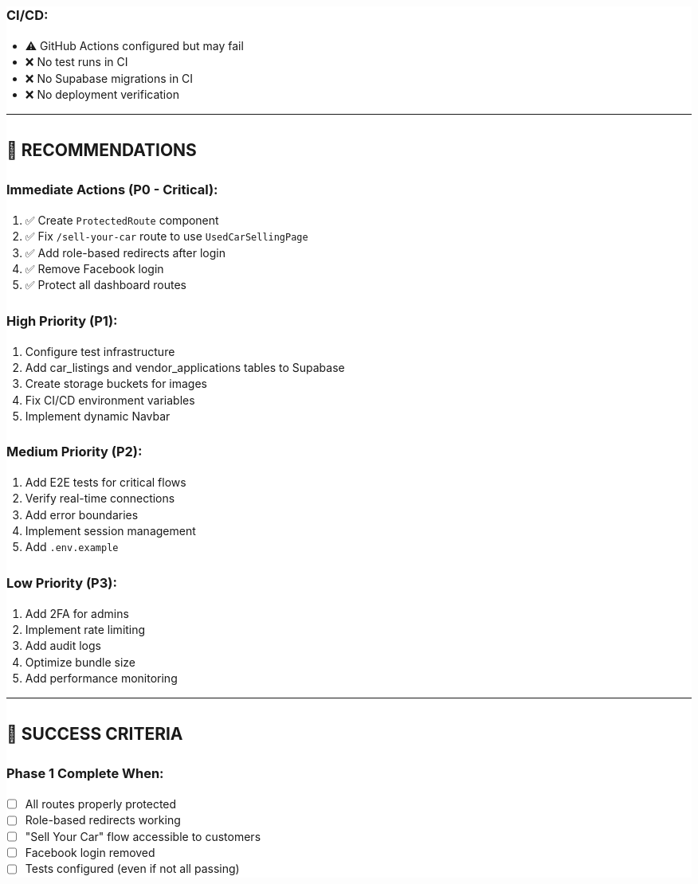 ### **CI/CD**:
- ⚠️ GitHub Actions configured but may fail
- ❌ No test runs in CI
- ❌ No Supabase migrations in CI
- ❌ No deployment verification

---

## 📝 RECOMMENDATIONS

### **Immediate Actions (P0 - Critical)**:
1. ✅ Create `ProtectedRoute` component
2. ✅ Fix `/sell-your-car` route to use `UsedCarSellingPage`
3. ✅ Add role-based redirects after login
4. ✅ Remove Facebook login
5. ✅ Protect all dashboard routes

### **High Priority (P1)**:
1. Configure test infrastructure
2. Add car_listings and vendor_applications tables to Supabase
3. Create storage buckets for images
4. Fix CI/CD environment variables
5. Implement dynamic Navbar

### **Medium Priority (P2)**:
1. Add E2E tests for critical flows
2. Verify real-time connections
3. Add error boundaries
4. Implement session management
5. Add `.env.example`

### **Low Priority (P3)**:
1. Add 2FA for admins
2. Implement rate limiting
3. Add audit logs
4. Optimize bundle size
5. Add performance monitoring

---

## 🎯 SUCCESS CRITERIA

### **Phase 1 Complete When**:
- [ ] All routes properly protected
- [ ] Role-based redirects working
- [ ] "Sell Your Car" flow accessible to customers
- [ ] Facebook login removed
- [ ] Tests configured (even if not all passing)
